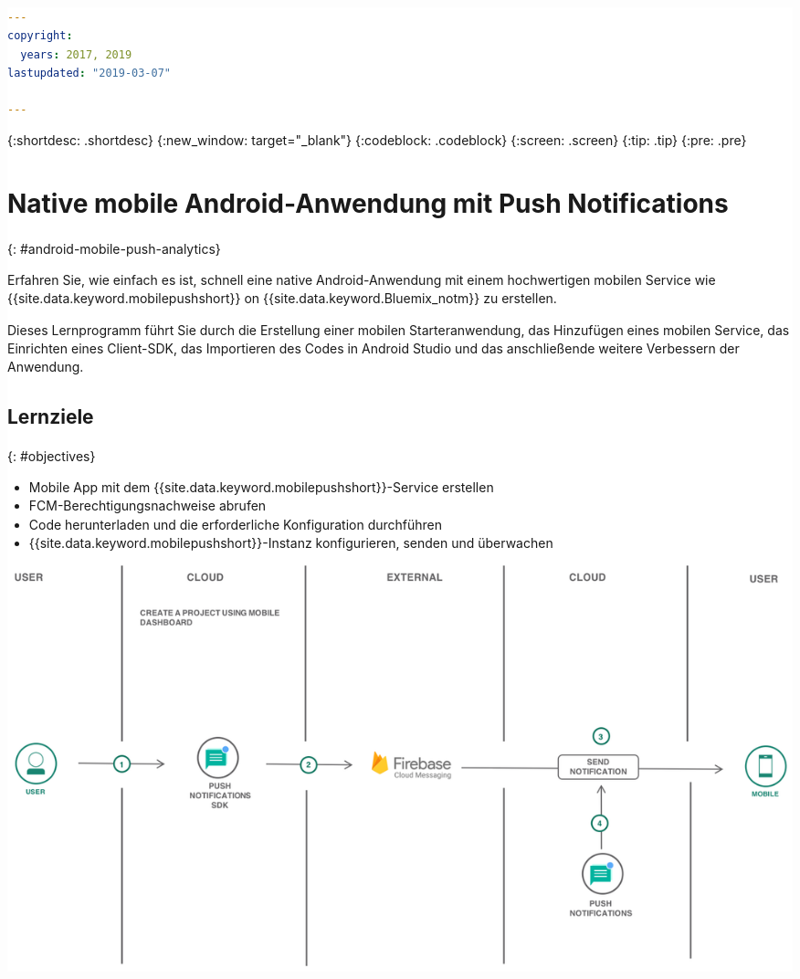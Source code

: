 ```yaml
---
copyright:
  years: 2017, 2019
lastupdated: "2019-03-07"

---
```


{:shortdesc: .shortdesc}
{:new_window: target="_blank"}
{:codeblock: .codeblock}
{:screen: .screen}
{:tip: .tip}
{:pre: .pre}

# Native mobile Android-Anwendung mit Push Notifications
{: #android-mobile-push-analytics}

Erfahren Sie, wie einfach es ist, schnell eine native Android-Anwendung mit einem hochwertigen mobilen Service wie {{site.data.keyword.mobilepushshort}} on {{site.data.keyword.Bluemix_notm}} zu erstellen.

Dieses Lernprogramm führt Sie durch die Erstellung einer mobilen Starteranwendung, das Hinzufügen eines mobilen Service, das Einrichten eines Client-SDK, das Importieren des Codes in Android Studio und das anschließende weitere Verbessern der Anwendung.

## Lernziele
{: #objectives}

* Mobile App mit dem {{site.data.keyword.mobilepushshort}}-Service erstellen
* FCM-Berechtigungsnachweise abrufen
* Code herunterladen und die erforderliche Konfiguration durchführen
* {{site.data.keyword.mobilepushshort}}-Instanz konfigurieren, senden und überwachen

![](images/solution9/Architecture.png)
